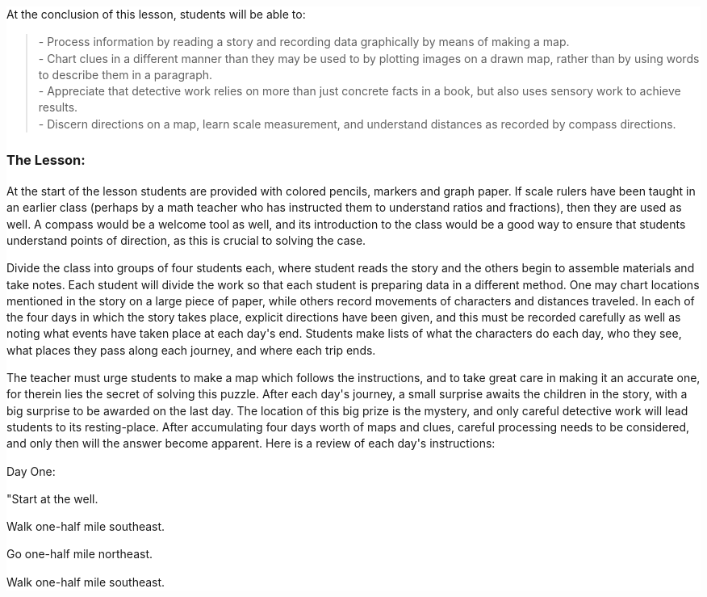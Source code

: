 </p>
<p>
At the conclusion of this lesson, students will be able to:
</p>
<blockquote>
<dl>
<dt>
- Process information by reading a story and recording data graphically by means of making a map.
<dt>
- Chart clues in a different manner than they may be used to by plotting images on a drawn map, rather than by using words to describe them in a paragraph.
<dt>
- Appreciate that detective work relies on more than just concrete facts in a book, but also uses sensory work to achieve results.
<dt>
- Discern directions on a map, learn scale measurement, and understand distances as recorded by compass directions.
</dt>
</dt>
</dt>
</dt>
</dl>
</blockquote>
<h3>
The Lesson:
</h3>
At the start of the lesson students are provided with colored pencils, markers and graph paper.  If scale rulers have been taught in an earlier class (perhaps by a math teacher who has instructed them to understand ratios and fractions), then they are used as well.  A compass would be a welcome tool as well, and its introduction to the class would be a good way to ensure that students understand points of direction, as this is crucial to solving the case.
<p>
Divide the class into groups of four students each, where student reads the story and the others begin to assemble materials and take notes.  Each student will divide the work so that each student is preparing data in a different method.  One may chart locations mentioned in the story on a large piece of paper, while others record movements of characters and distances traveled.  In each of the four days in which the story takes place, explicit directions have been given, and this must be recorded carefully as well as noting what events have taken place at each day's end. Students make lists of what the characters do each day, who they see, what places they pass along each journey, and where each trip ends.
</p>
<p>
The teacher must urge students to make a map which follows the instructions, and to take great care in making it an accurate one, for therein lies the secret of solving this puzzle.  After each day's journey, a small surprise awaits the children in the story, with a big surprise to be awarded on the last day.  The location of this big prize is the mystery, and only careful detective work will lead students to its resting-place.  After accumulating four days worth of maps and clues, careful processing needs to be considered, and only then will the answer become apparent.  Here is a review of each day's instructions:
</p>
<p>
Day One:
</p>
<p>
"Start at the well.
</p>
<p>
Walk one-half mile southeast.
</p>
<p>
Go one-half mile northeast.
</p>
<p>
Walk one-half mile southeast.